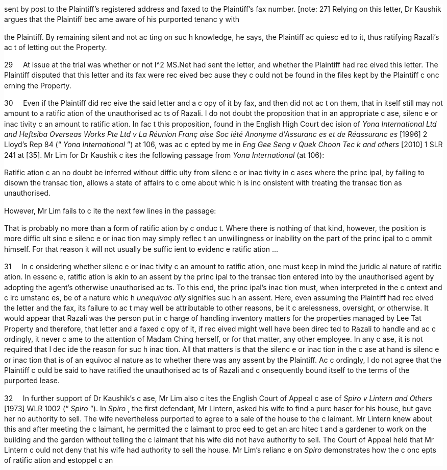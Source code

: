 sent by post to the Plaintiff’s registered address and faxed to the Plaintiff’s fax number. [note: 27] Relying on this letter, Dr Kaushik argues that the Plaintiff bec ame aware of his purported tenanc y with 


the Plaintiff. By remaining silent and not ac ting on suc h knowledge, he says, the Plaintiff ac quiesc ed to it, thus ratifying Razali’s ac t of letting out the Property. 

29     At issue at the trial was whether or not I^2 MS.Net had sent the letter, and whether the Plaintiff had rec eived this letter. The Plaintiff disputed that this letter and its fax were rec eived bec ause they c ould not be found in the files kept by the Plaintiff c onc erning the Property. 

30     Even if the Plaintiff did rec eive the said letter and a c opy of it by fax, and then did not ac t on them, that in itself still may not amount to a ratific ation of the unauthorised ac ts of Razali. I do not doubt the proposition that in an appropriate c ase, silenc e or inac tivity c an amount to ratific ation. In fac t this proposition, found in the English High Court dec ision of _Yona International Ltd and Heftsiba Overseas Works Pte Ltd v La Réunion Franç aise Soc iété Anonyme d'Assuranc es et de Réassuranc es_ [1996] 2 Lloyd’s Rep 84 (“ _Yona International_ ”) at 106, was ac c epted by me in _Eng Gee Seng v Quek Choon Tec k and others_ <span class="citation">[2010] 1 SLR 241</span> at [35]. Mr Lim for Dr Kaushik c ites the following passage from _Yona International_ (at 106): 

 Ratific ation c an no doubt be inferred without diffic ulty from silenc e or inac tivity in c ases where the princ ipal, by failing to disown the transac tion, allows a state of affairs to c ome about whic h is inc onsistent with treating the transac tion as unauthorised. 

However, Mr Lim fails to c ite the next few lines in the passage: 

 That is probably no more than a form of ratific ation by c onduc t. Where there is nothing of that kind, however, the position is more diffic ult sinc e silenc e or inac tion may simply reflec t an unwillingness or inability on the part of the princ ipal to c ommit himself. For that reason it will not usually be suffic ient to evidenc e ratific ation ... 

31     In c onsidering whether silenc e or inac tivity c an amount to ratific ation, one must keep in mind the juridic al nature of ratific ation. In essenc e, ratific ation is akin to an assent by the princ ipal to the transac tion entered into by the unauthorised agent by adopting the agent’s otherwise unauthorised ac ts. To this end, the princ ipal’s inac tion must, when interpreted in the c ontext and c irc umstanc es, be of a nature whic h _unequivoc ally_ signifies suc h an assent. Here, even assuming the Plaintiff had rec eived the letter and the fax, its failure to ac t may well be attributable to other reasons, be it c arelessness, oversight, or otherwise. It would appear that Razali was the person put in c harge of handling inventory matters for the properties managed by Lee Tat Property and therefore, that letter and a faxed c opy of it, if rec eived might well have been direc ted to Razali to handle and ac c ordingly, it never c ame to the attention of Madam Ching herself, or for that matter, any other employee. In any c ase, it is not required that I dec ide the reason for suc h inac tion. All that matters is that the silenc e or inac tion in the c ase at hand is silenc e or inac tion that is of an equivoc al nature as to whether there was any assent by the Plaintiff. Ac c ordingly, I do not agree that the Plaintiff c ould be said to have ratified the unauthorised ac ts of Razali and c onsequently bound itself to the terms of the purported lease. 

32     In further support of Dr Kaushik’s c ase, Mr Lim also c ites the English Court of Appeal c ase of _Spiro v Lintern and Others_ [1973] WLR 1002 (“ _Spiro_ ”). In _Spiro_ , the first defendant, Mr Lintern, asked his wife to find a purc haser for his house, but gave her no authority to sell. The wife nevertheless purported to agree to a sale of the house to the c laimant. Mr Lintern knew about this and after meeting the c laimant, he permitted the c laimant to proc eed to get an arc hitec t and a gardener to work on the building and the garden without telling the c laimant that his wife did not have authority to sell. The Court of Appeal held that Mr Lintern c ould not deny that his wife had authority to sell the house. Mr Lim’s relianc e on _Spiro_ demonstrates how the c onc epts of ratific ation and estoppel c an 
